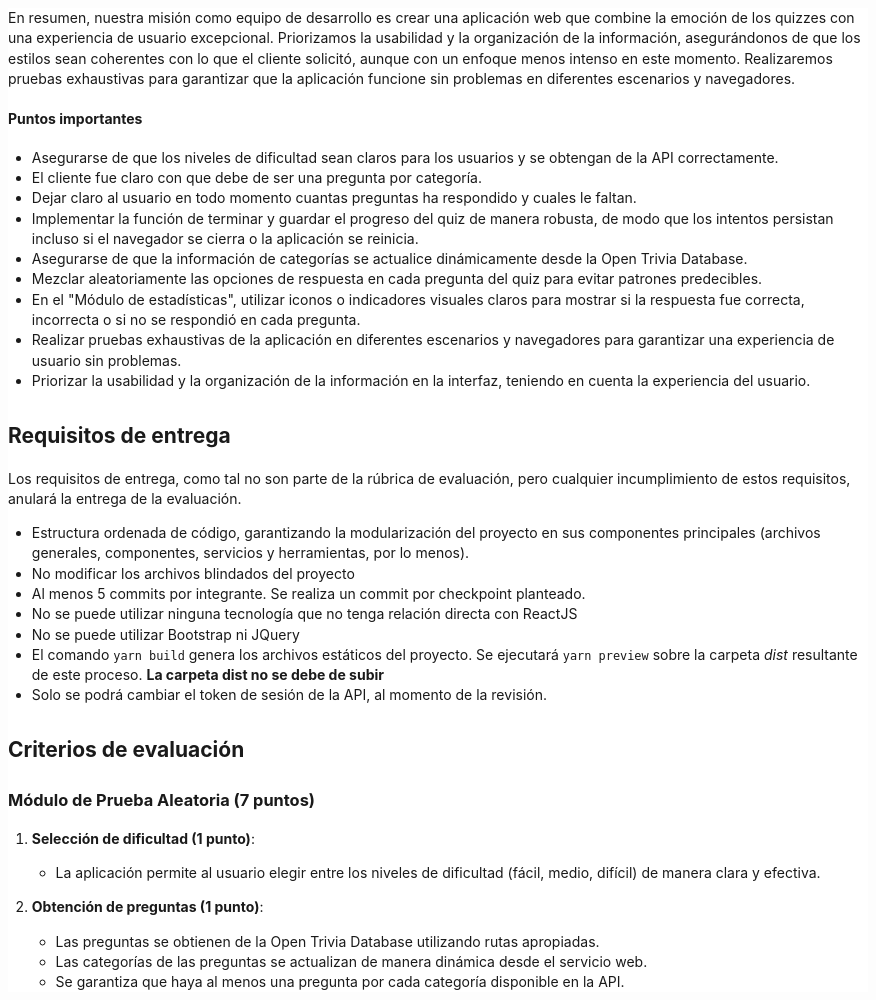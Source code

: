 En resumen, nuestra misión como equipo de desarrollo es crear una aplicación web que combine la emoción de los quizzes con una experiencia de usuario excepcional. Priorizamos la usabilidad y la organización de la información, asegurándonos de que los estilos sean coherentes con lo que el cliente solicitó, aunque con un enfoque menos intenso en este momento. Realizaremos pruebas exhaustivas para garantizar que la aplicación funcione sin problemas en diferentes escenarios y navegadores.

#### Puntos importantes

- Asegurarse de que los niveles de dificultad sean claros para los usuarios y se obtengan de la API correctamente.
- El cliente fue claro con que debe de ser una pregunta por categoría.
- Dejar claro al usuario en todo momento cuantas preguntas ha respondido y cuales le faltan.
- Implementar la función de terminar y guardar el progreso del quiz de manera robusta, de modo que los intentos persistan incluso si el navegador se cierra o la aplicación se reinicia.
- Asegurarse de que la información de categorías se actualice dinámicamente desde la Open Trivia Database.
- Mezclar aleatoriamente las opciones de respuesta en cada pregunta del quiz para evitar patrones predecibles.
- En el "Módulo de estadísticas", utilizar iconos o indicadores visuales claros para mostrar si la respuesta fue correcta, incorrecta o si no se respondió en cada pregunta.
- Realizar pruebas exhaustivas de la aplicación en diferentes escenarios y navegadores para garantizar una experiencia de usuario sin problemas.
- Priorizar la usabilidad y la organización de la información en la interfaz, teniendo en cuenta la experiencia del usuario.

## Requisitos de entrega

Los requisitos de entrega, como tal no son parte de la rúbrica de evaluación, pero cualquier incumplimiento de estos requisitos, anulará la entrega de la evaluación.   

- Estructura ordenada de código, garantizando la modularización del proyecto en sus componentes principales (archivos generales, componentes, servicios y herramientas, por lo menos).
- No modificar los archivos blindados del proyecto
- Al menos 5 commits por integrante. Se realiza un commit por checkpoint planteado.
- No se puede utilizar ninguna tecnología que no tenga relación directa con ReactJS
- No se puede utilizar Bootstrap ni JQuery
- El comando `yarn build` genera los archivos estáticos del proyecto. Se ejecutará `yarn preview` sobre la carpeta *dist* resultante de este proceso. **La carpeta dist no se debe de subir**
- Solo se podrá cambiar el token de sesión de la API, al momento de la revisión.

## Criterios de evaluación

### Módulo de Prueba Aleatoria (7 puntos)

1. **Selección de dificultad (1 punto)**:
   - La aplicación permite al usuario elegir entre los niveles de dificultad (fácil, medio, difícil) de manera clara y efectiva.

2. **Obtención de preguntas (1 punto)**:
   - Las preguntas se obtienen de la Open Trivia Database utilizando rutas apropiadas.
   - Las categorías de las preguntas se actualizan de manera dinámica desde el servicio web.
   - Se garantiza que haya al menos una pregunta por cada categoría disponible en la API.
